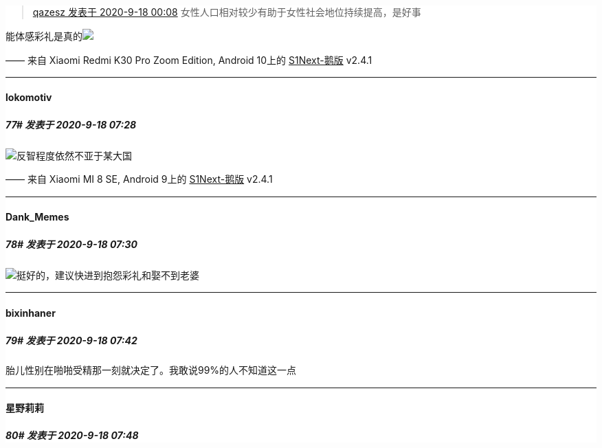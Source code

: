 <blockquote><a href="httphttps://bbs.saraba1st.com/2b/forum.php?mod=redirect&amp;goto=findpost&amp;pid=48771888&amp;ptid=1960457" target="_blank">qazesz 发表于 2020-9-18 00:08</a>
女性人口相对较少有助于女性社会地位持续提高，是好事</blockquote>
能体感彩礼是真的<img src="https://static.saraba1st.com/image/smiley/face2017/035.png" referrerpolicy="no-referrer">

—— 来自 Xiaomi Redmi K30 Pro Zoom Edition, Android 10上的 [S1Next-鹅版](https://github.com/ykrank/S1-Next/releases) v2.4.1







-----

####  lokomotiv  
##### 77#       发表于 2020-9-18 07:28



<img src="https://static.saraba1st.com/image/smiley/face2017/048.png" referrerpolicy="no-referrer">反智程度依然不亚于某大国

—— 来自 Xiaomi MI 8 SE, Android 9上的 [S1Next-鹅版](https://github.com/ykrank/S1-Next/releases) v2.4.1







-----

####  Dank_Memes  
##### 78#       发表于 2020-9-18 07:30



<img src="https://static.saraba1st.com/image/smiley/face2017/037.png" referrerpolicy="no-referrer">挺好的，建议快进到抱怨彩礼和娶不到老婆







-----

####  bixinhaner  
##### 79#       发表于 2020-9-18 07:42




胎儿性别在啪啪受精那一刻就决定了。我敢说99%的人不知道这一点







-----

####  星野莉莉  
##### 80#       发表于 2020-9-18 07:48
